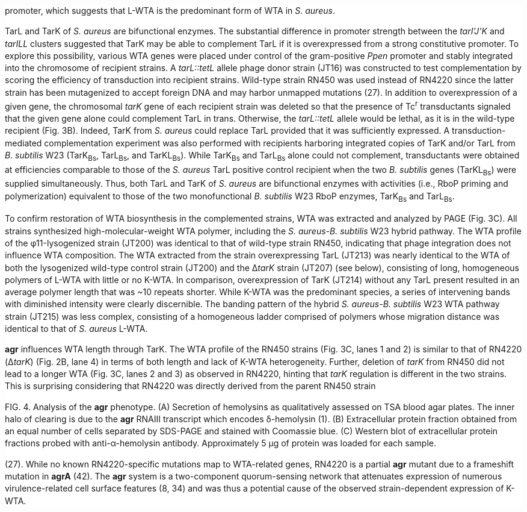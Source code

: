 promoter, which suggests that L-WTA is the predominant form of WTA in *S. aureus*.

TarL and TarK of *S. aureus* are bifunctional enzymes. The substantial difference in promoter strength between the *tarI'J'K* and *tarILL* clusters suggested that TarK may be able to complement TarL if it is overexpressed from a strong constitutive promoter. To explore this possibility, various WTA genes were placed under control of the gram-positive *Ppen* promoter and stably integrated into the chromosome of recipient strains. A *tarL::tetL* allele phage donor strain (JT16) was constructed to test complementation by scoring the efficiency of transduction into recipient strains. Wild-type strain RN450 was used instead of RN4220 since the latter strain has been mutagenized to accept foreign DNA and may harbor unmapped mutations (27). In addition to overexpression of a given gene, the chromosomal *tarK* gene of each recipient strain was deleted so that the presence of Tc<sup>r</sup> transductants signaled that the given gene alone could complement TarL in trans. Otherwise, the *tarL::tetL* allele would be lethal, as it is in the wild-type recipient (Fig. 3B). Indeed, TarK from *S. aureus* could replace TarL provided that it was sufficiently expressed. A transduction-mediated complementation experiment was also performed with recipients harboring integrated copies of TarK and/or TarL from *B. subtilis* W23 (TarK<sub>Bs</sub>, TarL<sub>Bs</sub>, and TarKL<sub>Bs</sub>). While TarK<sub>Bs</sub> and TarL<sub>Bs</sub> alone could not complement, transductants were obtained at efficiencies comparable to those of the *S. aureus* TarL positive control recipient when the two *B. subtilis* genes (TarKL<sub>Bs</sub>) were supplied simultaneously. Thus, both TarL and TarK of *S. aureus* are bifunctional enzymes with activities (i.e., RboP priming and polymerization) equivalent to those of the two monofunctional *B. subtilis* W23 RboP enzymes, TarK<sub>Bs</sub> and TarL<sub>Bs</sub>.

To confirm restoration of WTA biosynthesis in the complemented strains, WTA was extracted and analyzed by PAGE (Fig. 3C). All strains synthesized high-molecular-weight WTA polymer, including the *S. aureus-B. subtilis* W23 hybrid pathway. The WTA profile of the φ11-lysogenized strain (JT200) was identical to that of wild-type strain RN450, indicating that phage integration does not influence WTA composition. The WTA extracted from the strain overexpressing TarL (JT213) was nearly identical to the WTA of both the lysogenized wild-type control strain (JT200) and the Δ*tarK* strain (JT207) (see below), consisting of long, homogeneous polymers of L-WTA with little or no K-WTA. In comparison, overexpression of TarK (JT214) without any TarL present resulted in an average polymer length that was ~10 repeats shorter. While K-WTA was the predominant species, a series of intervening bands with diminished intensity were clearly discernible. The banding pattern of the hybrid *S. aureus-B. subtilis* W23 WTA pathway strain (JT215) was less complex, consisting of a homogeneous ladder comprised of polymers whose migration distance was identical to that of *S. aureus* L-WTA.

**agr** influences WTA length through TarK. The WTA profile of the RN450 strains (Fig. 3C, lanes 1 and 2) is similar to that of RN4220 (Δ*tarK*) (Fig. 2B, lane 4) in terms of both length and lack of K-WTA heterogeneity. Further, deletion of *tarK* from RN450 did not lead to a longer WTA (Fig. 3C, lanes 2 and 3) as observed in RN4220, hinting that *tarK* regulation is different in the two strains. This is surprising considering that RN4220 was directly derived from the parent RN450 strain

FIG. 4. Analysis of the **agr** phenotype. (A) Secretion of hemolysins as qualitatively assessed on TSA blood agar plates. The inner halo of clearing is due to the **agr** RNAIII transcript which encodes δ-hemolysin (1). (B) Extracellular protein fraction obtained from an equal number of cells separated by SDS-PAGE and stained with Coomassie blue. (C) Western blot of extracellular protein fractions probed with anti-α-hemolysin antibody. Approximately 5 μg of protein was loaded for each sample.

(27). While no known RN4220-specific mutations map to WTA-related genes, RN4220 is a partial **agr** mutant due to a frameshift mutation in **agrA** (42). The **agr** system is a two-component quorum-sensing network that attenuates expression of numerous virulence-related cell surface features (8, 34) and was thus a potential cause of the observed strain-dependent expression of K-WTA.
